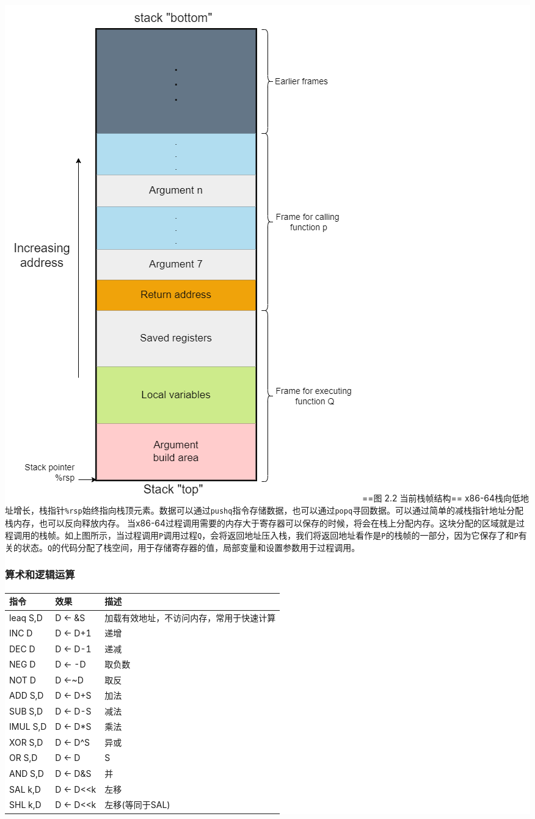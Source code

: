 ![general_stack_frame_structure](./diagram/general_stack_frame_structure.drawio.png)
==图 2.2 当前栈帧结构==
x86-64栈向低地址增长，栈指针`%rsp`始终指向栈顶元素。数据可以通过`pushq`指令存储数据，也可以通过`popq`寻回数据。可以通过简单的减栈指针地址分配栈内存，也可以反向释放内存。
当x86-64过程调用需要的内存大于寄存器可以保存的时候，将会在栈上分配内存。这块分配的区域就是过程调用的栈帧。如上图所示，当过程调用`P`调用过程`Q`，会将返回地址压入栈，我们将返回地址看作是`P`的栈帧的一部分，因为它保存了和`P`有关的状态。`Q`的代码分配了栈空间，用于存储寄存器的值，局部变量和设置参数用于过程调用。

### 算术和逻辑运算

指令|效果|描述
:--|:--|:--
leaq S,D|D <- &S|加载有效地址，不访问内存，常用于快速计算
INC D| D <- D+1|递增
DEC D| D <- D-1|递减
NEG D| D <- -D|取负数
NOT D| D <-~D|取反
ADD S,D|D <- D+S|加法
SUB S,D|D <- D-S|减法
IMUL S,D|D <- D*S|乘法
XOR S,D|D <- D^S|异或
OR S,D|D <- D|S|或
AND S,D|D <- D&S|并
SAL k,D|D <- D<<k|左移
SHL k,D|D <- D<<k|左移(等同于SAL)